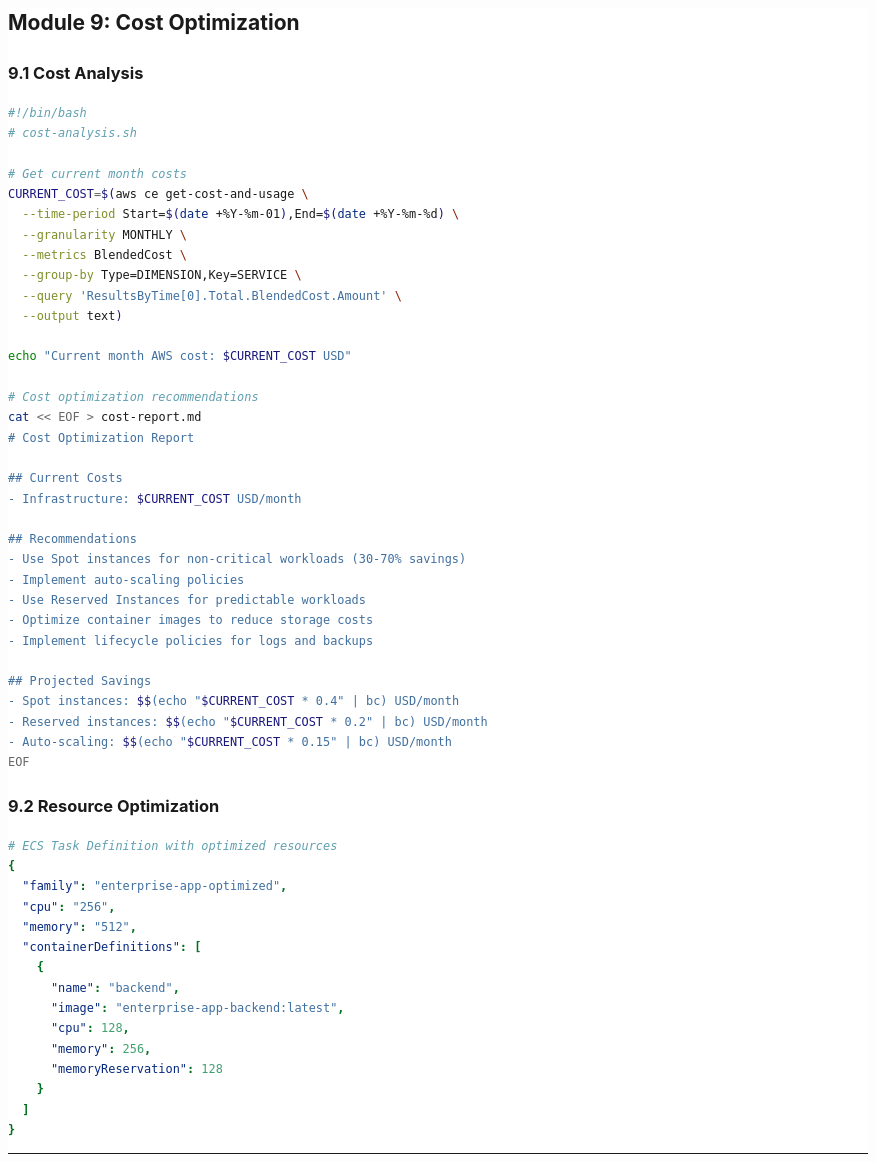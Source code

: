 
## Module 9: Cost Optimization

### 9.1 Cost Analysis

```bash
#!/bin/bash
# cost-analysis.sh

# Get current month costs
CURRENT_COST=$(aws ce get-cost-and-usage \
  --time-period Start=$(date +%Y-%m-01),End=$(date +%Y-%m-%d) \
  --granularity MONTHLY \
  --metrics BlendedCost \
  --group-by Type=DIMENSION,Key=SERVICE \
  --query 'ResultsByTime[0].Total.BlendedCost.Amount' \
  --output text)

echo "Current month AWS cost: $CURRENT_COST USD"

# Cost optimization recommendations
cat << EOF > cost-report.md
# Cost Optimization Report

## Current Costs
- Infrastructure: $CURRENT_COST USD/month

## Recommendations
- Use Spot instances for non-critical workloads (30-70% savings)
- Implement auto-scaling policies
- Use Reserved Instances for predictable workloads
- Optimize container images to reduce storage costs
- Implement lifecycle policies for logs and backups

## Projected Savings
- Spot instances: $$(echo "$CURRENT_COST * 0.4" | bc) USD/month
- Reserved instances: $$(echo "$CURRENT_COST * 0.2" | bc) USD/month
- Auto-scaling: $$(echo "$CURRENT_COST * 0.15" | bc) USD/month
EOF
```

### 9.2 Resource Optimization

```yaml
# ECS Task Definition with optimized resources
{
  "family": "enterprise-app-optimized",
  "cpu": "256",
  "memory": "512",
  "containerDefinitions": [
    {
      "name": "backend",
      "image": "enterprise-app-backend:latest",
      "cpu": 128,
      "memory": 256,
      "memoryReservation": 128
    }
  ]
}
```

---